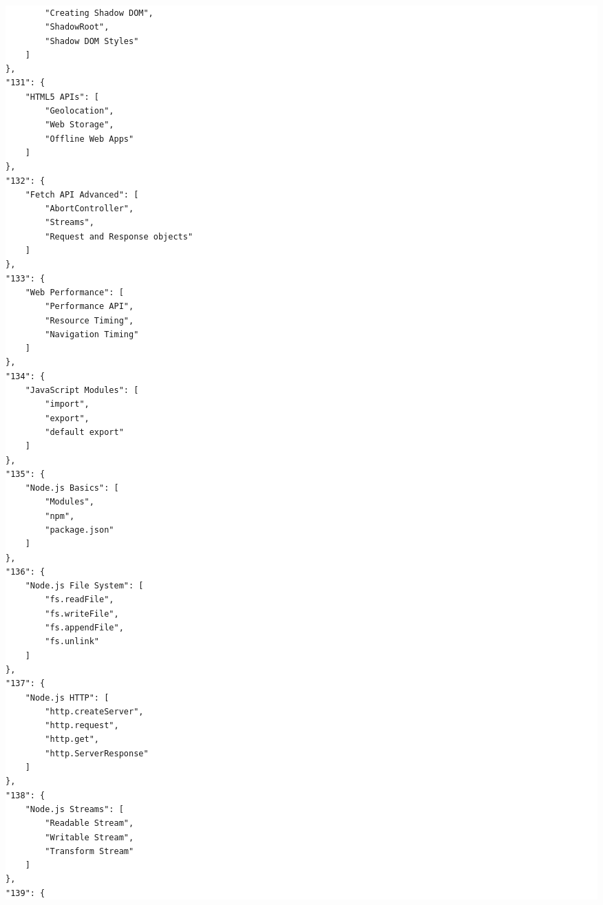             "Creating Shadow DOM",
            "ShadowRoot",
            "Shadow DOM Styles"
        ]
    },
    "131": {
        "HTML5 APIs": [
            "Geolocation",
            "Web Storage",
            "Offline Web Apps"
        ]
    },
    "132": {
        "Fetch API Advanced": [
            "AbortController",
            "Streams",
            "Request and Response objects"
        ]
    },
    "133": {
        "Web Performance": [
            "Performance API",
            "Resource Timing",
            "Navigation Timing"
        ]
    },
    "134": {
        "JavaScript Modules": [
            "import",
            "export",
            "default export"
        ]
    },
    "135": {
        "Node.js Basics": [
            "Modules",
            "npm",
            "package.json"
        ]
    },
    "136": {
        "Node.js File System": [
            "fs.readFile",
            "fs.writeFile",
            "fs.appendFile",
            "fs.unlink"
        ]
    },
    "137": {
        "Node.js HTTP": [
            "http.createServer",
            "http.request",
            "http.get",
            "http.ServerResponse"
        ]
    },
    "138": {
        "Node.js Streams": [
            "Readable Stream",
            "Writable Stream",
            "Transform Stream"
        ]
    },
    "139": {